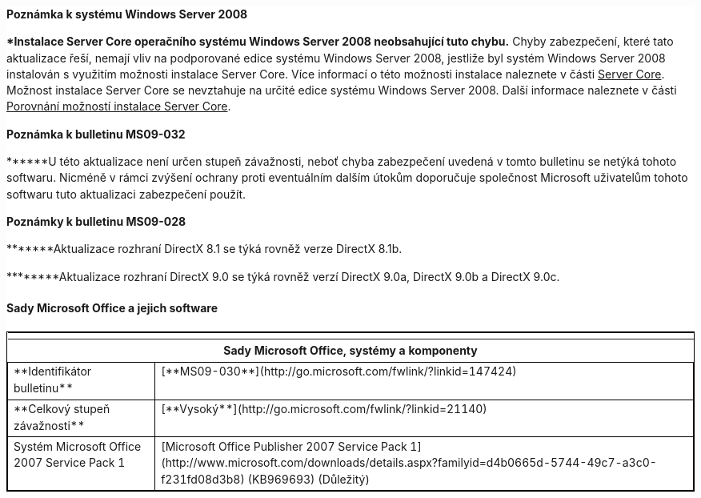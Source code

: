 **Poznámka k systému Windows Server 2008**

**\*Instalace Server Core operačního systému Windows Server 2008 neobsahující tuto chybu.** Chyby zabezpečení, které tato aktualizace řeší, nemají vliv na podporované edice systému Windows Server 2008, jestliže byl systém Windows Server 2008 instalován s využitím možnosti instalace Server Core. Více informací o této možnosti instalace naleznete v části [Server Core](http://msdn.microsoft.com/en-us/library/ms723891(vs.85).aspx). Možnost instalace Server Core se nevztahuje na určité edice systému Windows Server 2008. Další informace naleznete v části [Porovnání možností instalace Server Core](http://www.microsoft.com/windowsserver2008/en/us/compare-core-installation.aspx).

**Poznámka k bulletinu MS09-032**

**\*\***U této aktualizace není určen stupeň závažnosti, neboť chyba zabezpečení uvedená v tomto bulletinu se netýká tohoto softwaru. Nicméně v rámci zvýšení ochrany proti eventuálním dalším útokům doporučuje společnost Microsoft uživatelům tohoto softwaru tuto aktualizaci zabezpečení použít.

**Poznámky k bulletinu MS09-028**

**\*\*\***Aktualizace rozhraní DirectX 8.1 se týká rovněž verze DirectX 8.1b.

**\*\*\*\***Aktualizace rozhraní DirectX 9.0 se týká rovněž verzí DirectX 9.0a, DirectX 9.0b a DirectX 9.0c.

#### Sady Microsoft Office a jejich software

 
<table style="border:1px solid black;">
<tr class="thead">
<th>
</th>
<th>
</th>
</tr>
<tr>
<th colspan="2">
Sady Microsoft Office, systémy a komponenty
</th>
</tr>
<tr>
<td style="border:1px solid black;">
**Identifikátor bulletinu**
</td>
<td style="border:1px solid black;">
[**MS09-030**](http://go.microsoft.com/fwlink/?linkid=147424)
</td>
</tr>
<tr class="alternateRow">
<td style="border:1px solid black;">
**Celkový stupeň závažnosti**
</td>
<td style="border:1px solid black;">
[**Vysoký**](http://go.microsoft.com/fwlink/?linkid=21140)
</td>
</tr>
<tr>
<td style="border:1px solid black;">
Systém Microsoft Office 2007 Service Pack 1
</td>
<td style="border:1px solid black;">
[Microsoft Office Publisher 2007 Service Pack 1](http://www.microsoft.com/downloads/details.aspx?familyid=d4b0665d-5744-49c7-a3c0-f231fd08d3b8)  
(KB969693)  
(Důležitý)
</td>
</tr>
</table>
 